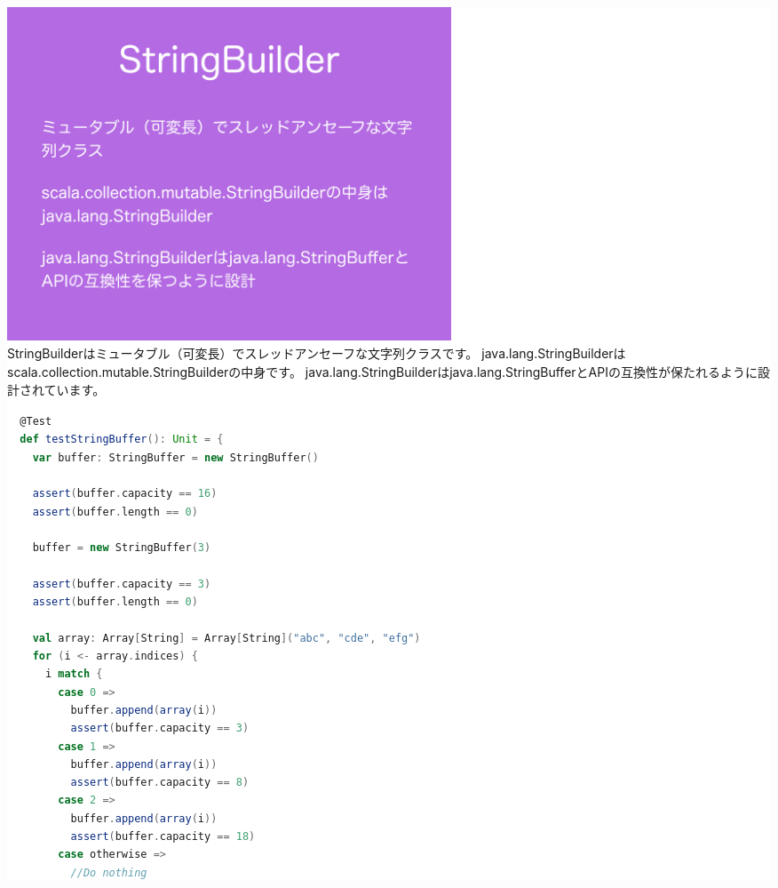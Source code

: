 <img src="../image/string_course.011.jpeg" width="500px"><br>
StringBuilderはミュータブル（可変長）でスレッドアンセーフな文字列クラスです。
java.lang.StringBuilderはscala.collection.mutable.StringBuilderの中身です。
java.lang.StringBuilderはjava.lang.StringBufferとAPIの互換性が保たれるように設計されています。
```scala
  @Test
  def testStringBuffer(): Unit = {
    var buffer: StringBuffer = new StringBuffer()

    assert(buffer.capacity == 16)
    assert(buffer.length == 0)

    buffer = new StringBuffer(3)

    assert(buffer.capacity == 3)
    assert(buffer.length == 0)

    val array: Array[String] = Array[String]("abc", "cde", "efg")
    for (i <- array.indices) {
      i match {
        case 0 =>
          buffer.append(array(i))
          assert(buffer.capacity == 3)
        case 1 =>
          buffer.append(array(i))
          assert(buffer.capacity == 8)
        case 2 =>
          buffer.append(array(i))
          assert(buffer.capacity == 18)
        case otherwise =>
          //Do nothing
```